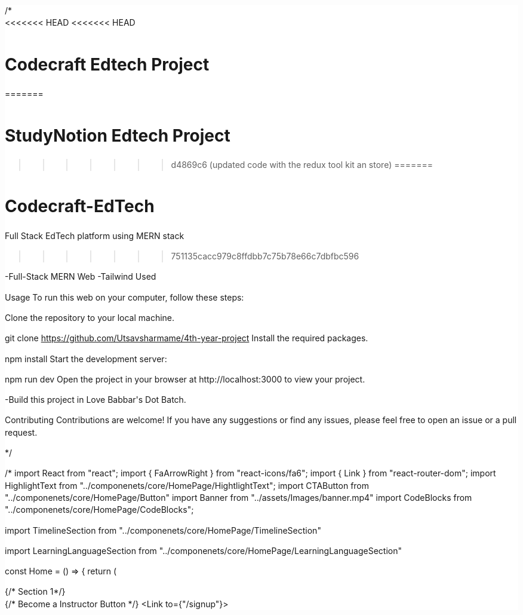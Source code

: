 /*  
<<<<<<< HEAD
<<<<<<< HEAD
# Codecraft Edtech Project
=======
#  StudyNotion Edtech Project
>>>>>>> d4869c6 (updated code with the redux tool kit an store)
=======
# Codecraft-EdTech
Full Stack EdTech platform using MERN stack
>>>>>>> 751135cacc979c8ffdbb7c75b78e66c7dbfbc596

-Full-Stack MERN Web
-Tailwind Used

Usage
To run this web on your computer, follow these steps:

Clone the repository to your local machine.

git clone https://github.com/Utsavsharmame/4th-year-project
Install the required packages. 

npm install
Start the development server:

npm run dev
Open the project in your browser at http://localhost:3000 to view your project.

-Build this project in Love Babbar's Dot Batch.

Contributing
Contributions are welcome! If you have any suggestions or find any issues, please feel free to open an issue or a pull request.

*/

/*
import React from "react";
import { FaArrowRight } from "react-icons/fa6";
import { Link } from "react-router-dom";
 import HighlightText from "../componenets/core/HomePage/HightlightText";
import CTAButton from "../componenets/core/HomePage/Button"
import Banner from "../assets/Images/banner.mp4"
import CodeBlocks from "../componenets/core/HomePage/CodeBlocks";

import  TimelineSection  from "../componenets/core/HomePage/TimelineSection"

import  LearningLanguageSection  from "../componenets/core/HomePage/LearningLanguageSection"



const Home = () => {
  return (
    <div>
      {/* Section 1*/}
      <div className="relative mx-auto flex w-11/12 max-w-maxContent flex-col items-center justify-between gap-8 text-white">
      {/* Become a Instructor Button */}
      <Link to={"/signup"}>
          <div className="group mx-auto mt-16 w-fit rounded-full bg-richblack-800 p-1 font-bold text-richblack-200 drop-shadow-[0_1.5px_rgba(255,255,255,0.25)] transition-all duration-200 hover:scale-95 hover:drop-shadow-none">
            <div className="flex flex-row items-center gap-2 rounded-full px-10 py-[5px] transition-all duration-200 group-hover:bg-richblack-900">